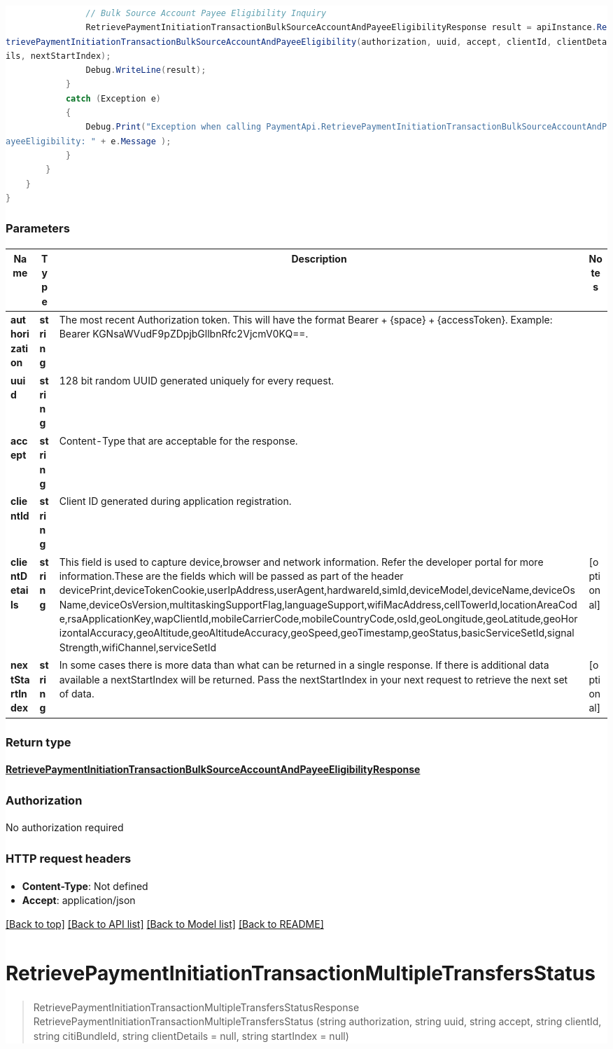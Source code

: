 ```csharp
                // Bulk Source Account Payee Eligibility Inquiry
                RetrievePaymentInitiationTransactionBulkSourceAccountAndPayeeEligibilityResponse result = apiInstance.RetrievePaymentInitiationTransactionBulkSourceAccountAndPayeeEligibility(authorization, uuid, accept, clientId, clientDetails, nextStartIndex);
                Debug.WriteLine(result);
            }
            catch (Exception e)
            {
                Debug.Print("Exception when calling PaymentApi.RetrievePaymentInitiationTransactionBulkSourceAccountAndPayeeEligibility: " + e.Message );
            }
        }
    }
}
```

### Parameters

Name | Type | Description  | Notes
------------- | ------------- | ------------- | -------------
 **authorization** | **string**| The most recent Authorization token. This will have the format Bearer + {space} + {accessToken}. Example: Bearer KGNsaWVudF9pZDpjbGllbnRfc2VjcmV0KQ&#x3D;&#x3D;. | 
 **uuid** | **string**| 128 bit random UUID generated uniquely for every request. | 
 **accept** | **string**| Content-Type that are acceptable for the response. | 
 **clientId** | **string**| Client ID generated during application registration. | 
 **clientDetails** | **string**| This field is used to capture device,browser and network information. Refer the developer portal for more information.These are the fields which will be passed as part of the header devicePrint,deviceTokenCookie,userIpAddress,userAgent,hardwareId,simId,deviceModel,deviceName,deviceOsName,deviceOsVersion,multitaskingSupportFlag,languageSupport,wifiMacAddress,cellTowerId,locationAreaCode,rsaApplicationKey,wapClientId,mobileCarrierCode,mobileCountryCode,osId,geoLongitude,geoLatitude,geoHorizontalAccuracy,geoAltitude,geoAltitudeAccuracy,geoSpeed,geoTimestamp,geoStatus,basicServiceSetId,signalStrength,wifiChannel,serviceSetId | [optional] 
 **nextStartIndex** | **string**| In some cases there is more data than what can be returned in a single response. If there is additional data available a nextStartIndex will be returned. Pass the nextStartIndex in your next request to retrieve the next set of data. | [optional] 

### Return type

[**RetrievePaymentInitiationTransactionBulkSourceAccountAndPayeeEligibilityResponse**](RetrievePaymentInitiationTransactionBulkSourceAccountAndPayeeEligibilityResponse.md)

### Authorization

No authorization required

### HTTP request headers

 - **Content-Type**: Not defined
 - **Accept**: application/json

[[Back to top]](#) [[Back to API list]](../README.md#documentation-for-api-endpoints) [[Back to Model list]](../README.md#documentation-for-models) [[Back to README]](../README.md)
<a name="retrievepaymentinitiationtransactionmultipletransfersstatus"></a>
# **RetrievePaymentInitiationTransactionMultipleTransfersStatus**
> RetrievePaymentInitiationTransactionMultipleTransfersStatusResponse RetrievePaymentInitiationTransactionMultipleTransfersStatus (string authorization, string uuid, string accept, string clientId, string citiBundleId, string clientDetails = null, string startIndex = null)
